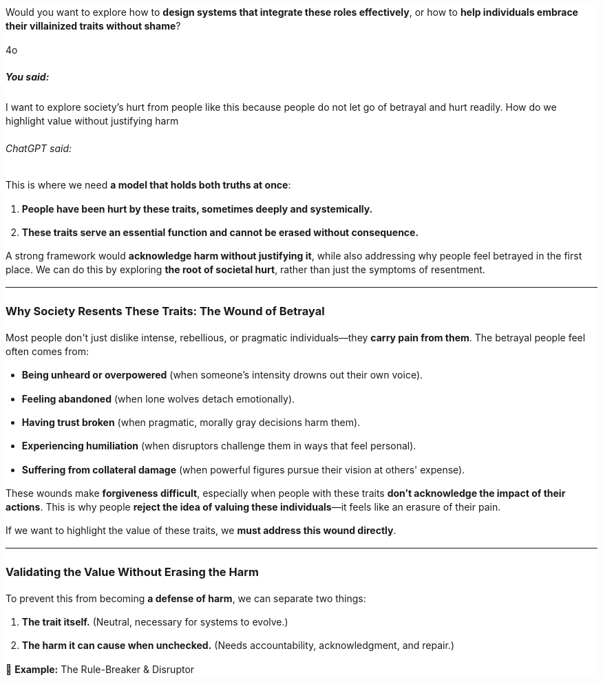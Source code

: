 Would you want to explore how to **design systems that integrate these roles effectively**, or how to **help individuals embrace their villainized traits without shame**?

4o

##### You said:

I want to explore society’s hurt from people like this because people do not let go of betrayal and hurt readily. How do we highlight value without justifying harm

###### ChatGPT said:

This is where we need **a model that holds both truths at once**:

1. **People have been hurt by these traits, sometimes deeply and systemically.**
    
2. **These traits serve an essential function and cannot be erased without consequence.**
    

A strong framework would **acknowledge harm without justifying it**, while also addressing why people feel betrayed in the first place. We can do this by exploring **the root of societal hurt**, rather than just the symptoms of resentment.

---

### **Why Society Resents These Traits: The Wound of Betrayal**

Most people don't just dislike intense, rebellious, or pragmatic individuals—they **carry pain from them**. The betrayal people feel often comes from:

- **Being unheard or overpowered** (when someone’s intensity drowns out their own voice).
    
- **Feeling abandoned** (when lone wolves detach emotionally).
    
- **Having trust broken** (when pragmatic, morally gray decisions harm them).
    
- **Experiencing humiliation** (when disruptors challenge them in ways that feel personal).
    
- **Suffering from collateral damage** (when powerful figures pursue their vision at others' expense).
    

These wounds make **forgiveness difficult**, especially when people with these traits **don’t acknowledge the impact of their actions**. This is why people **reject the idea of valuing these individuals**—it feels like an erasure of their pain.

If we want to highlight the value of these traits, we **must address this wound directly**.

---

### **Validating the Value Without Erasing the Harm**

To prevent this from becoming **a defense of harm**, we can separate two things:

1. **The trait itself.** (Neutral, necessary for systems to evolve.)
    
2. **The harm it can cause when unchecked.** (Needs accountability, acknowledgment, and repair.)
    

🔹 **Example:** The Rule-Breaker & Disruptor
